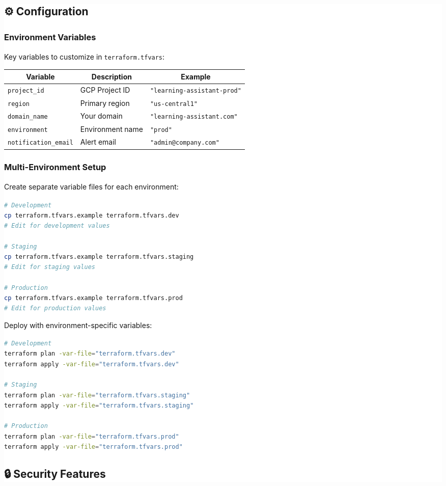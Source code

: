 ## ⚙️ Configuration

### Environment Variables

Key variables to customize in `terraform.tfvars`:

| Variable | Description | Example |
|----------|-------------|---------|
| `project_id` | GCP Project ID | `"learning-assistant-prod"` |
| `region` | Primary region | `"us-central1"` |
| `domain_name` | Your domain | `"learning-assistant.com"` |
| `environment` | Environment name | `"prod"` |
| `notification_email` | Alert email | `"admin@company.com"` |

### Multi-Environment Setup

Create separate variable files for each environment:

```bash
# Development
cp terraform.tfvars.example terraform.tfvars.dev
# Edit for development values

# Staging
cp terraform.tfvars.example terraform.tfvars.staging
# Edit for staging values

# Production
cp terraform.tfvars.example terraform.tfvars.prod
# Edit for production values
```

Deploy with environment-specific variables:

```bash
# Development
terraform plan -var-file="terraform.tfvars.dev"
terraform apply -var-file="terraform.tfvars.dev"

# Staging
terraform plan -var-file="terraform.tfvars.staging"
terraform apply -var-file="terraform.tfvars.staging"

# Production
terraform plan -var-file="terraform.tfvars.prod"
terraform apply -var-file="terraform.tfvars.prod"
```

## 🔒 Security Features
